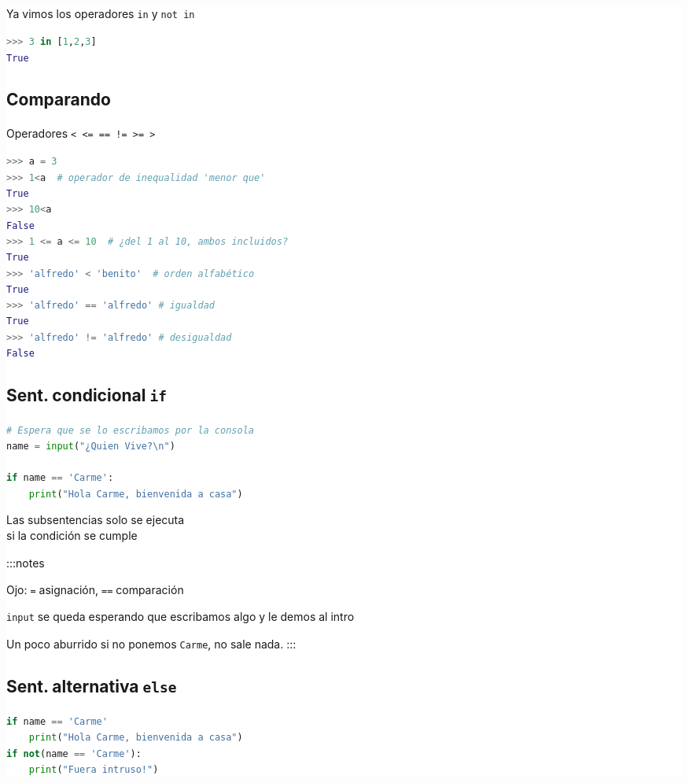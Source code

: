 Ya vimos los operadores `in` y `not in`

```python
>>> 3 in [1,2,3]
True
```

## Comparando

Operadores `< <= == != >= >`

```python
>>> a = 3
>>> 1<a  # operador de inequalidad 'menor que'
True
>>> 10<a
False
>>> 1 <= a <= 10  # ¿del 1 al 10, ambos incluidos?
True
>>> 'alfredo' < 'benito'  # orden alfabético
True
>>> 'alfredo' == 'alfredo' # igualdad
True
>>> 'alfredo' != 'alfredo' # desigualdad
False
```

## Sent. condicional `if`

```python
# Espera que se lo escribamos por la consola
name = input("¿Quien Vive?\n")

if name == 'Carme':
	print("Hola Carme, bienvenida a casa")
```

Las subsentencias solo se ejecuta\
si la condición se cumple


:::notes

Ojo: `=` asignación, `==` comparación

`input` se queda esperando que escribamos algo y le demos al intro

Un poco aburrido si no ponemos `Carme`, no sale nada.
:::


## Sent. alternativa `else`

```python
if name == 'Carme'
	print("Hola Carme, bienvenida a casa")
if not(name == 'Carme'):
	print("Fuera intruso!")
```
